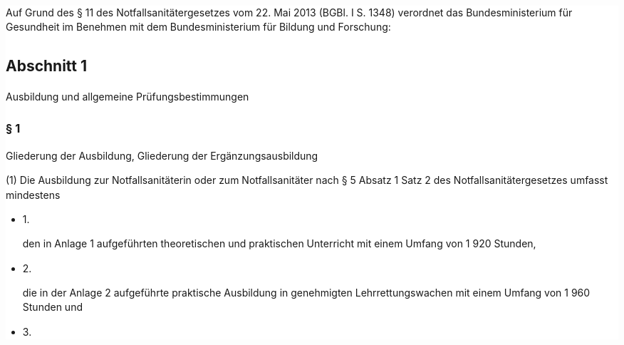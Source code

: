 <div class="jnhtml">

<div>

<div class="jurAbsatz">

Auf Grund des § 11 des Notfallsanitätergesetzes vom 22. Mai 2013 (BGBl.
I S. 1348) verordnet das Bundesministerium für Gesundheit im Benehmen
mit dem Bundesministerium für Bildung und Forschung:

</div>

</div>

</div>

</div>

<span id="BJNR428000013BJNG000100000.html"></span>

## Abschnitt 1  
Ausbildung und allgemeine Prüfungsbestimmungen

<span id="BJNR428000013BJNE000200000.html"></span>

### § 1  
Gliederung der Ausbildung, Gliederung der Ergänzungsausbildung

<div>

<div class="jnhtml">

<div>

<div class="jurAbsatz">

(1) Die Ausbildung zur Notfallsanitäterin oder zum Notfallsanitäter nach
§ 5 Absatz 1 Satz 2 des Notfallsanitätergesetzes umfasst mindestens

  - 1\.
    
    <div>
    
    den in Anlage 1 aufgeführten theoretischen und praktischen
    Unterricht mit einem Umfang von
    <span style="white-space: nowrap">1 920 Stunden,</span>
    
    </div>

  - 2\.
    
    <div>
    
    die in der Anlage 2 aufgeführte praktische Ausbildung in genehmigten
    Lehrrettungswachen mit einem Umfang von 1 960 Stunden und
    
    </div>

  - 3\.
    
    <div>
    